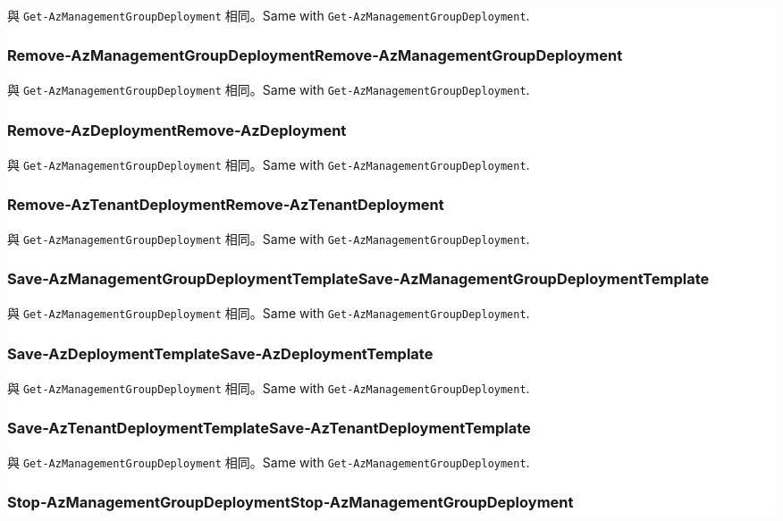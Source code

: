 <span data-ttu-id="a1299-260">與 `Get-AzManagementGroupDeployment` 相同。</span><span class="sxs-lookup"><span data-stu-id="a1299-260">Same with `Get-AzManagementGroupDeployment`.</span></span>

### <a name="remove-azmanagementgroupdeployment"></a><span data-ttu-id="a1299-261">Remove-AzManagementGroupDeployment</span><span class="sxs-lookup"><span data-stu-id="a1299-261">Remove-AzManagementGroupDeployment</span></span>

<span data-ttu-id="a1299-262">與 `Get-AzManagementGroupDeployment` 相同。</span><span class="sxs-lookup"><span data-stu-id="a1299-262">Same with `Get-AzManagementGroupDeployment`.</span></span>

### <a name="remove-azdeployment"></a><span data-ttu-id="a1299-263">Remove-AzDeployment</span><span class="sxs-lookup"><span data-stu-id="a1299-263">Remove-AzDeployment</span></span>

<span data-ttu-id="a1299-264">與 `Get-AzManagementGroupDeployment` 相同。</span><span class="sxs-lookup"><span data-stu-id="a1299-264">Same with `Get-AzManagementGroupDeployment`.</span></span>

### <a name="remove-aztenantdeployment"></a><span data-ttu-id="a1299-265">Remove-AzTenantDeployment</span><span class="sxs-lookup"><span data-stu-id="a1299-265">Remove-AzTenantDeployment</span></span>

<span data-ttu-id="a1299-266">與 `Get-AzManagementGroupDeployment` 相同。</span><span class="sxs-lookup"><span data-stu-id="a1299-266">Same with `Get-AzManagementGroupDeployment`.</span></span>

### <a name="save-azmanagementgroupdeploymenttemplate"></a><span data-ttu-id="a1299-267">Save-AzManagementGroupDeploymentTemplate</span><span class="sxs-lookup"><span data-stu-id="a1299-267">Save-AzManagementGroupDeploymentTemplate</span></span>

<span data-ttu-id="a1299-268">與 `Get-AzManagementGroupDeployment` 相同。</span><span class="sxs-lookup"><span data-stu-id="a1299-268">Same with `Get-AzManagementGroupDeployment`.</span></span>

### <a name="save-azdeploymenttemplate"></a><span data-ttu-id="a1299-269">Save-AzDeploymentTemplate</span><span class="sxs-lookup"><span data-stu-id="a1299-269">Save-AzDeploymentTemplate</span></span>

<span data-ttu-id="a1299-270">與 `Get-AzManagementGroupDeployment` 相同。</span><span class="sxs-lookup"><span data-stu-id="a1299-270">Same with `Get-AzManagementGroupDeployment`.</span></span>

### <a name="save-aztenantdeploymenttemplate"></a><span data-ttu-id="a1299-271">Save-AzTenantDeploymentTemplate</span><span class="sxs-lookup"><span data-stu-id="a1299-271">Save-AzTenantDeploymentTemplate</span></span>

<span data-ttu-id="a1299-272">與 `Get-AzManagementGroupDeployment` 相同。</span><span class="sxs-lookup"><span data-stu-id="a1299-272">Same with `Get-AzManagementGroupDeployment`.</span></span>

### <a name="stop-azmanagementgroupdeployment"></a><span data-ttu-id="a1299-273">Stop-AzManagementGroupDeployment</span><span class="sxs-lookup"><span data-stu-id="a1299-273">Stop-AzManagementGroupDeployment</span></span>
